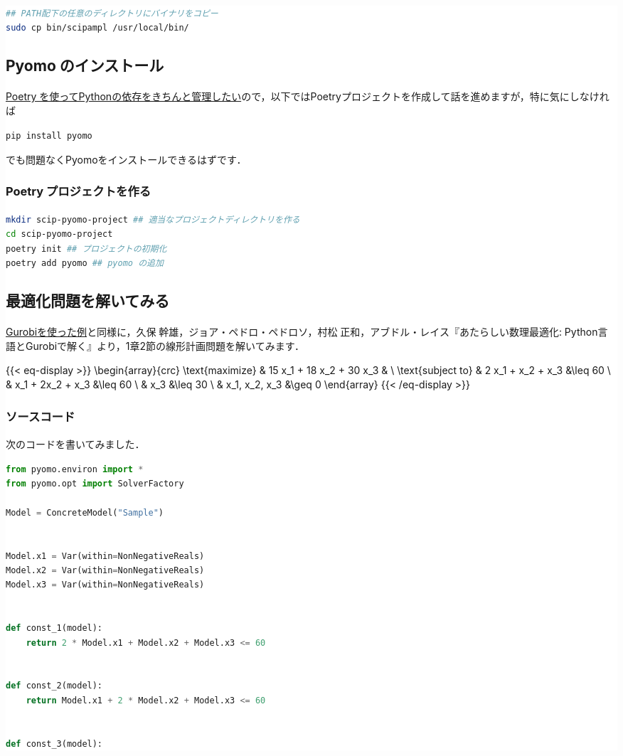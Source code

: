 ```bash
## PATH配下の任意のディレクトリにバイナリをコピー
sudo cp bin/scipampl /usr/local/bin/
```

## Pyomo のインストール

[Poetry を使ってPythonの依存をきちんと管理したい](https://gadgetlunatic.com/post/setup-a-python-project/#poetry%E3%81%A7%E4%BE%9D%E5%AD%98%E3%83%A9%E3%82%A4%E3%83%96%E3%83%A9%E3%83%AA%E3%82%92%E7%AE%A1%E7%90%86%E3%81%99%E3%82%8B)ので，以下ではPoetryプロジェクトを作成して話を進めますが，特に気にしなければ

```bash
pip install pyomo
```

でも問題なくPyomoをインストールできるはずです．

### Poetry プロジェクトを作る

```bash
mkdir scip-pyomo-project ## 適当なプロジェクトディレクトリを作る
cd scip-pyomo-project
poetry init ## プロジェクトの初期化
poetry add pyomo ## pyomo の追加
```

## 最適化問題を解いてみる

[Gurobiを使った例](https://gadgetlunatic.com/post/install-gurobi-on-mac/#%E8%A9%A6%E3%81%97%E3%81%AB%E7%B0%A1%E5%8D%98%E3%81%AA%E6%9C%80%E9%81%A9%E5%8C%96%E5%95%8F%E9%A1%8C%E3%82%92%E8%A7%A3%E3%81%8F)と同様に，久保 幹雄，ジョア・ペドロ・ペドロソ，村松 正和，アブドル・レイス『あたらしい数理最適化: Python言語とGurobiで解く』より，1章2節の線形計画問題を解いてみます．

{{< eq-display >}}
\begin{array}{crc}
\text{maximize} & 15 x_1 + 18 x_2 + 30 x_3 & \\
\text{subject to} & 2 x_1 + x_2 + x_3 &\leq 60 \\
& x_1 + 2x_2 + x_3 &\leq 60 \\
& x_3 &\leq 30 \\
& x_1, x_2, x_3 &\geq 0
\end{array}
{{< /eq-display >}}

### ソースコード

次のコードを書いてみました．

```python
from pyomo.environ import *
from pyomo.opt import SolverFactory

Model = ConcreteModel("Sample")


Model.x1 = Var(within=NonNegativeReals)
Model.x2 = Var(within=NonNegativeReals)
Model.x3 = Var(within=NonNegativeReals)


def const_1(model):
    return 2 * Model.x1 + Model.x2 + Model.x3 <= 60


def const_2(model):
    return Model.x1 + 2 * Model.x2 + Model.x3 <= 60


def const_3(model):
```